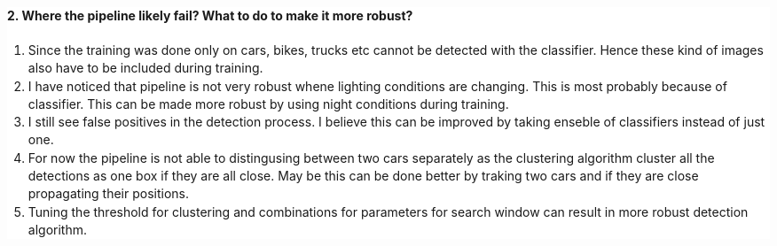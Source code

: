 #### 2.  Where the pipeline likely fail?  What to do to make it more robust?

1. Since the training was done only on cars, bikes, trucks etc cannot be detected with the classifier. Hence these kind of images also have to be included during training.
2. I have noticed that pipeline is not very robust whene lighting conditions are changing. This is most probably because of classifier. This can be made more robust by using night conditions during training.
3. I still see false positives in the detection process. I believe this can be improved by taking enseble of classifiers instead of just one. 
4. For now the pipeline is not able to distingusing between two cars separately as the clustering algorithm cluster all the detections as one box if they are all close. May be this can be done better by traking two cars and if they are close propagating their positions.
5. Tuning the threshold for clustering and combinations for parameters for search window can result in more robust detection algorithm.
 